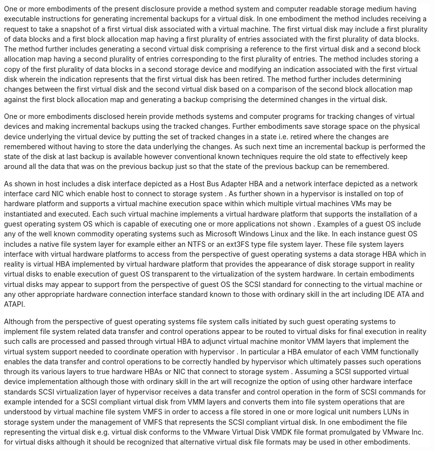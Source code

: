 One or more embodiments of the present disclosure provide a method system and computer readable storage medium having executable instructions for generating incremental backups for a virtual disk. In one embodiment the method includes receiving a request to take a snapshot of a first virtual disk associated with a virtual machine. The first virtual disk may include a first plurality of data blocks and a first block allocation map having a first plurality of entries associated with the first plurality of data blocks. The method further includes generating a second virtual disk comprising a reference to the first virtual disk and a second block allocation map having a second plurality of entries corresponding to the first plurality of entries. The method includes storing a copy of the first plurality of data blocks in a second storage device and modifying an indication associated with the first virtual disk wherein the indication represents that the first virtual disk has been retired. The method further includes determining changes between the first virtual disk and the second virtual disk based on a comparison of the second block allocation map against the first block allocation map and generating a backup comprising the determined changes in the virtual disk.

One or more embodiments disclosed herein provide methods systems and computer programs for tracking changes of virtual devices and making incremental backups using the tracked changes. Further embodiments save storage space on the physical device underlying the virtual device by putting the set of tracked changes in a state i.e. retired where the changes are remembered without having to store the data underlying the changes. As such next time an incremental backup is performed the state of the disk at last backup is available however conventional known techniques require the old state to effectively keep around all the data that was on the previous backup just so that the state of the previous backup can be remembered.

As shown in host includes a disk interface depicted as a Host Bus Adapter HBA and a network interface depicted as a network interface card NIC which enable host to connect to storage system . As further shown in a hypervisor is installed on top of hardware platform and supports a virtual machine execution space within which multiple virtual machines VMs may be instantiated and executed. Each such virtual machine implements a virtual hardware platform that supports the installation of a guest operating system OS which is capable of executing one or more applications not shown . Examples of a guest OS include any of the well known commodity operating systems such as Microsoft Windows Linux and the like. In each instance guest OS includes a native file system layer for example either an NTFS or an ext3FS type file system layer. These file system layers interface with virtual hardware platforms to access from the perspective of guest operating systems a data storage HBA which in reality is virtual HBA implemented by virtual hardware platform that provides the appearance of disk storage support in reality virtual disks to enable execution of guest OS transparent to the virtualization of the system hardware. In certain embodiments virtual disks may appear to support from the perspective of guest OS the SCSI standard for connecting to the virtual machine or any other appropriate hardware connection interface standard known to those with ordinary skill in the art including IDE ATA and ATAPI.

Although from the perspective of guest operating systems file system calls initiated by such guest operating systems to implement file system related data transfer and control operations appear to be routed to virtual disks for final execution in reality such calls are processed and passed through virtual HBA to adjunct virtual machine monitor VMM layers that implement the virtual system support needed to coordinate operation with hypervisor . In particular a HBA emulator of each VMM functionally enables the data transfer and control operations to be correctly handled by hypervisor which ultimately passes such operations through its various layers to true hardware HBAs or NIC that connect to storage system . Assuming a SCSI supported virtual device implementation although those with ordinary skill in the art will recognize the option of using other hardware interface standards SCSI virtualization layer of hypervisor receives a data transfer and control operation in the form of SCSI commands for example intended for a SCSI compliant virtual disk from VMM layers and converts them into file system operations that are understood by virtual machine file system VMFS in order to access a file stored in one or more logical unit numbers LUNs in storage system under the management of VMFS that represents the SCSI compliant virtual disk. In one embodiment the file representing the virtual disk e.g. virtual disk conforms to the VMware Virtual Disk VMDK file format promulgated by VMware Inc. for virtual disks although it should be recognized that alternative virtual disk file formats may be used in other embodiments.
